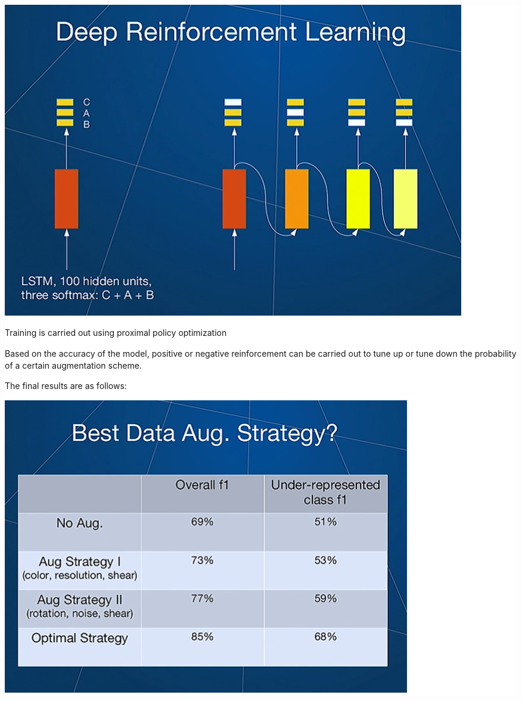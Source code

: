 ![](./RL3.PNG)

Training is carried out using proximal policy optimization

Based on the accuracy of the model, positive or negative reinforcement can be carried out to tune up or tune down the probability of a certain augmentation scheme.

The final results are as follows:

![](./RL4.png)
